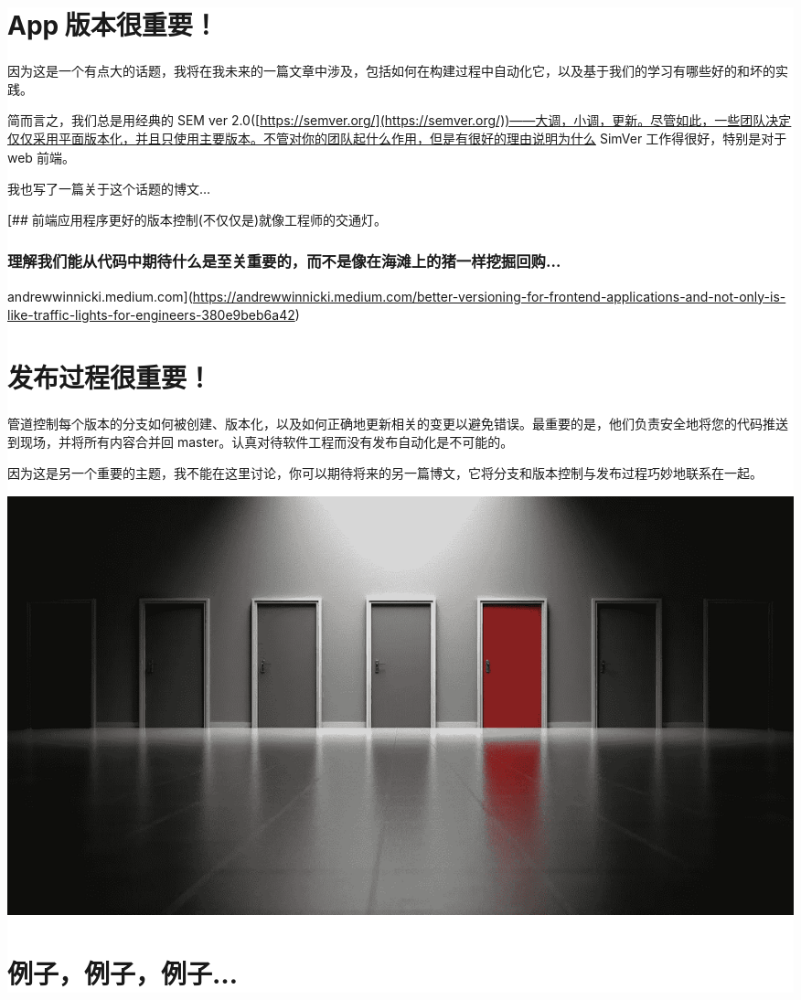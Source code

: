 # App 版本很重要！

因为这是一个有点大的话题，我将在我未来的一篇文章中涉及，包括如何在构建过程中自动化它，以及基于我们的学习有哪些好的和坏的实践。

简而言之，我们总是用经典的 SEM ver 2.0([https://semver.org/](https://semver.org/))——大调，小调，更新。尽管如此，一些团队决定仅仅采用平面版本化，并且只使用主要版本。不管对你的团队起什么作用，但是有很好的理由说明为什么 SimVer 工作得很好，特别是对于 web 前端。

我也写了一篇关于这个话题的博文…

[](https://andrewwinnicki.medium.com/better-versioning-for-frontend-applications-and-not-only-is-like-traffic-lights-for-engineers-380e9beb6a42) [## 前端应用程序更好的版本控制(不仅仅是)就像工程师的交通灯。

### 理解我们能从代码中期待什么是至关重要的，而不是像在海滩上的猪一样挖掘回购…

andrewwinnicki.medium.com](https://andrewwinnicki.medium.com/better-versioning-for-frontend-applications-and-not-only-is-like-traffic-lights-for-engineers-380e9beb6a42) 

# 发布过程很重要！

管道控制每个版本的分支如何被创建、版本化，以及如何正确地更新相关的变更以避免错误。最重要的是，他们负责安全地将您的代码推送到现场，并将所有内容合并回 master。认真对待软件工程而没有发布自动化是不可能的。

因为这是另一个重要的主题，我不能在这里讨论，你可以期待将来的另一篇博文，它将分支和版本控制与发布过程巧妙地联系在一起。

![](img/5b79abc4090123db35a1a71c1527cd5a.png)

# 例子，例子，例子…
